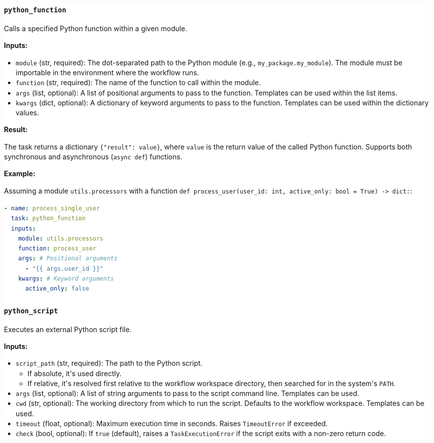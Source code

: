 ### `python_function`

Calls a specified Python function within a given module.

**Inputs:**

*   `module` (str, required): The dot-separated path to the Python module (e.g., `my_package.my_module`). The module must be importable in the environment where the workflow runs.
*   `function` (str, required): The name of the function to call within the module.
*   `args` (list, optional): A list of positional arguments to pass to the function. Templates can be used within the list items.
*   `kwargs` (dict, optional): A dictionary of keyword arguments to pass to the function. Templates can be used within the dictionary values.

**Result:**

The task returns a dictionary `{"result": value}`, where `value` is the return value of the called Python function.
Supports both synchronous and asynchronous (`async def`) functions.

**Example:**

Assuming a module `utils.processors` with a function `def process_user(user_id: int, active_only: bool = True) -> dict:`:

```yaml
- name: process_single_user
  task: python_function
  inputs:
    module: utils.processors
    function: process_user
    args: # Positional arguments
      - "{{ args.user_id }}"
    kwargs: # Keyword arguments
      active_only: false
```

### `python_script`

Executes an external Python script file.

**Inputs:**

*   `script_path` (str, required): The path to the Python script. 
    *   If absolute, it's used directly.
    *   If relative, it's resolved first relative to the workflow workspace directory, then searched for in the system's `PATH`.
*   `args` (list, optional): A list of string arguments to pass to the script command line. Templates can be used.
*   `cwd` (str, optional): The working directory from which to run the script. Defaults to the workflow workspace. Templates can be used.
*   `timeout` (float, optional): Maximum execution time in seconds. Raises `TimeoutError` if exceeded.
*   `check` (bool, optional): If `true` (default), raises a `TaskExecutionError` if the script exits with a non-zero return code.
